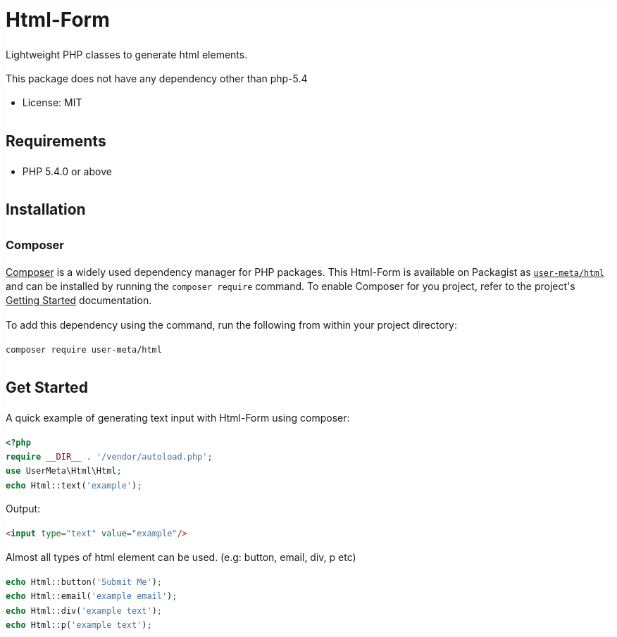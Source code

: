 # Html-Form

Lightweight PHP classes to generate html elements.

This package does not have any dependency other than php-5.4

- License: MIT

## Requirements

- PHP 5.4.0 or above

## Installation

### Composer

[Composer](https://getcomposer.org/) is a widely used dependency manager for PHP
packages. This Html-Form is available on Packagist as
[`user-meta/html`](https://packagist.org/packages/user-meta/html) and can be
installed by running the `composer require` command. To enable Composer for you project, refer to the
project's [Getting Started](https://getcomposer.org/doc/00-intro.md)
documentation.

To add this dependency using the command, run the following from within your
project directory:

```
composer require user-meta/html
```

## Get Started

A quick example of generating text input with Html-Form using composer:

```php
<?php
require __DIR__ . '/vendor/autoload.php';
use UserMeta\Html\Html;
echo Html::text('example');
```

Output:

```html
<input type="text" value="example"/>
```

Almost all types of html element can be used. (e.g: button, email, div, p etc)

```php
echo Html::button('Submit Me');
echo Html::email('example email');
echo Html::div('example text');
echo Html::p('example text');
```
